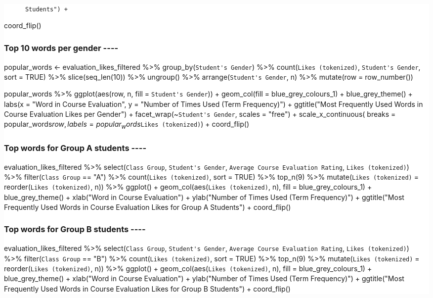           Students") +
  coord_flip()

### Top 10 words per gender ----
popular_words <- evaluation_likes_filtered %>%
  group_by(`Student's Gender`) %>%
  count(`Likes (tokenized)`, `Student's Gender`, sort = TRUE) %>%
  slice(seq_len(10)) %>%
  ungroup() %>%
  arrange(`Student's Gender`, n) %>%
  mutate(row = row_number())

popular_words %>%
  ggplot(aes(row, n, fill = `Student's Gender`)) +
  geom_col(fill = blue_grey_colours_1) +
  blue_grey_theme() +
  labs(x = "Word in Course Evaluation",
       y = "Number of Times Used (Term Frequency)") +
  ggtitle("Most Frequently Used Words in Course Evaluation Likes per Gender") +
  facet_wrap(~`Student's Gender`, scales = "free") +
  scale_x_continuous(
                     breaks = popular_words$row,
                     labels = popular_words$`Likes (tokenized)`) +
  coord_flip()

### Top words for Group A students ----
evaluation_likes_filtered %>%
  select(`Class Group`, `Student's Gender`,
         `Average Course Evaluation Rating`, `Likes (tokenized)`) %>%
  filter(`Class Group` == "A") %>%
  count(`Likes (tokenized)`, sort = TRUE) %>%
  top_n(9) %>%
  mutate(`Likes (tokenized)` = reorder(`Likes (tokenized)`, n)) %>%
  ggplot() +
  geom_col(aes(`Likes (tokenized)`, n), fill = blue_grey_colours_1) +
  blue_grey_theme() +
  xlab("Word in Course Evaluation") +
  ylab("Number of Times Used (Term Frequency)") +
  ggtitle("Most Frequently Used Words in Course Evaluation Likes for Group A
          Students") +
  coord_flip()

### Top words for Group B students ----
evaluation_likes_filtered %>%
  select(`Class Group`, `Student's Gender`,
         `Average Course Evaluation Rating`, `Likes (tokenized)`) %>%
  filter(`Class Group` == "B") %>%
  count(`Likes (tokenized)`, sort = TRUE) %>%
  top_n(9) %>%
  mutate(`Likes (tokenized)` = reorder(`Likes (tokenized)`, n)) %>%
  ggplot() +
  geom_col(aes(`Likes (tokenized)`, n), fill = blue_grey_colours_1) +
  blue_grey_theme() +
  xlab("Word in Course Evaluation") +
  ylab("Number of Times Used (Term Frequency)") +
  ggtitle("Most Frequently Used Words in Course Evaluation Likes for Group B
          Students") +
  coord_flip()
